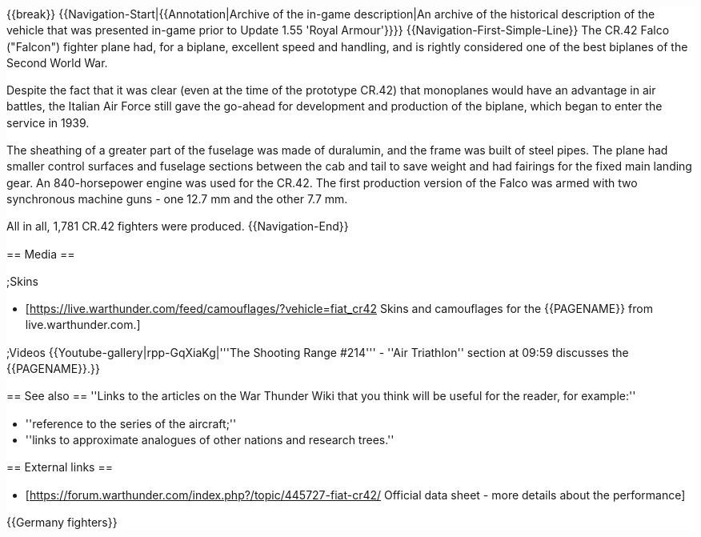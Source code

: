 {{break}}
{{Navigation-Start|{{Annotation|Archive of the in-game description|An archive of the historical description of the vehicle that was presented in-game prior to Update 1.55 'Royal Armour'}}}}
{{Navigation-First-Simple-Line}}
The CR.42 Falco ("Falcon") fighter plane had, for a biplane, excellent speed and handling, and is rightly considered one of the best biplanes of the Second World War.

Despite the fact that it was clear (even at the time of the prototype CR.42) that monoplanes would have an advantage in air battles, the Italian Air Force still gave the go-ahead for development and production of the biplane, which began to enter the service in 1939.

The sheathing of a greater part of the fuselage was made of duralumin, and the frame was built of steel pipes. The plane had smaller control surfaces and fuselage sections between the cab and tail to save weight and had fairings for the fixed main landing gear. An 840-horsepower engine was used for the CR.42. The first production version of the Falco was armed with two synchronous machine guns - one 12.7 mm and the other 7.7 mm.

All in all, 1,781 CR.42 fighters were produced.
{{Navigation-End}}

== Media ==


;Skins
* [https://live.warthunder.com/feed/camouflages/?vehicle=fiat_cr42 Skins and camouflages for the {{PAGENAME}} from live.warthunder.com.]

;Videos
{{Youtube-gallery|rpp-GqXiaKg|'''The Shooting Range #214''' - ''Air Triathlon'' section at 09:59 discusses the {{PAGENAME}}.}}

== See also ==
''Links to the articles on the War Thunder Wiki that you think will be useful for the reader, for example:''

* ''reference to the series of the aircraft;''
* ''links to approximate analogues of other nations and research trees.''

== External links ==


* [https://forum.warthunder.com/index.php?/topic/445727-fiat-cr42/ Official data sheet - more details about the performance]

{{Germany fighters}}